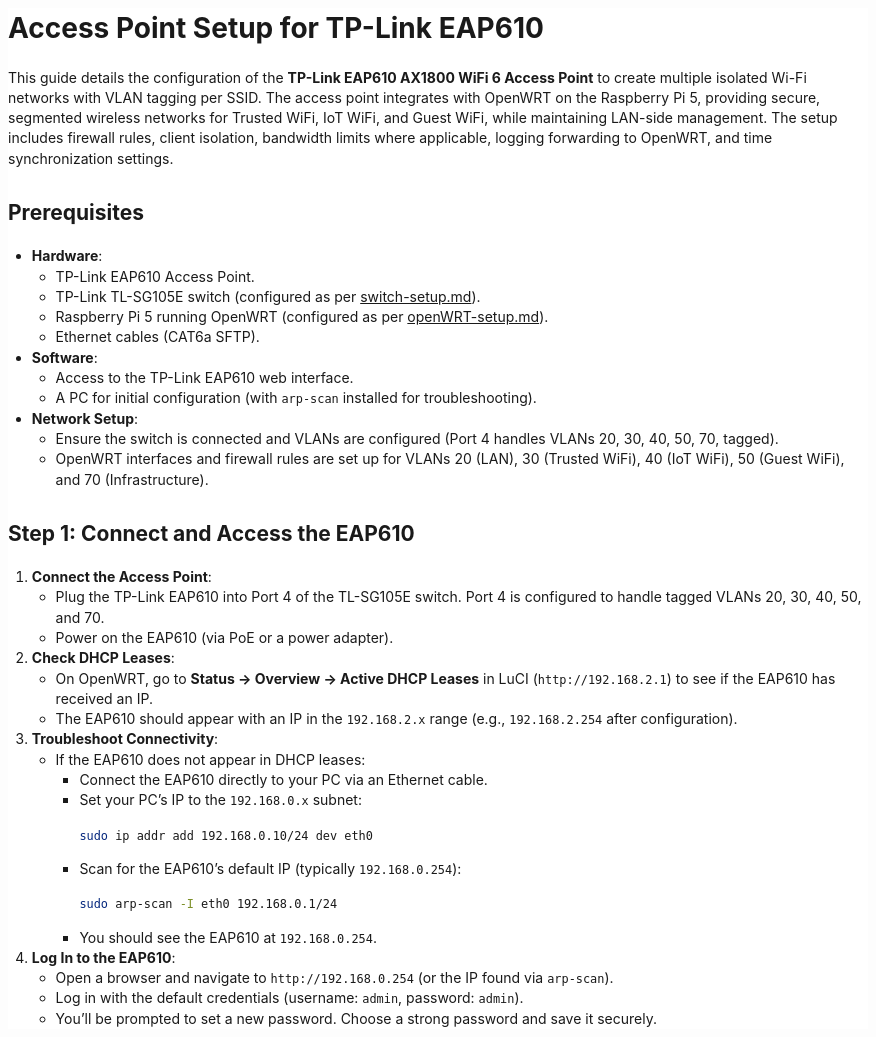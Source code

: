 # Access Point Setup for TP-Link EAP610

This guide details the configuration of the **TP-Link EAP610 AX1800 WiFi 6 Access Point** to create multiple isolated Wi-Fi networks with VLAN tagging per SSID. The access point integrates with OpenWRT on the Raspberry Pi 5, providing secure, segmented wireless networks for Trusted WiFi, IoT WiFi, and Guest WiFi, while maintaining LAN-side management. The setup includes firewall rules, client isolation, bandwidth limits where applicable, logging forwarding to OpenWRT, and time synchronization settings.

## Prerequisites
- **Hardware**:
  - TP-Link EAP610 Access Point.
  - TP-Link TL-SG105E switch (configured as per [switch-setup.md](switch-setup.md)).
  - Raspberry Pi 5 running OpenWRT (configured as per [openWRT-setup.md](openWRT-setup.md)).
  - Ethernet cables (CAT6a SFTP).
- **Software**:
  - Access to the TP-Link EAP610 web interface.
  - A PC for initial configuration (with `arp-scan` installed for troubleshooting).
- **Network Setup**:
  - Ensure the switch is connected and VLANs are configured (Port 4 handles VLANs 20, 30, 40, 50, 70, tagged).
  - OpenWRT interfaces and firewall rules are set up for VLANs 20 (LAN), 30 (Trusted WiFi), 40 (IoT WiFi), 50 (Guest WiFi), and 70 (Infrastructure).

## Step 1: Connect and Access the EAP610
1. **Connect the Access Point**:
   - Plug the TP-Link EAP610 into Port 4 of the TL-SG105E switch. Port 4 is configured to handle tagged VLANs 20, 30, 40, 50, and 70.
   - Power on the EAP610 (via PoE or a power adapter).
2. **Check DHCP Leases**:
   - On OpenWRT, go to **Status → Overview → Active DHCP Leases** in LuCI (`http://192.168.2.1`) to see if the EAP610 has received an IP.
   - The EAP610 should appear with an IP in the `192.168.2.x` range (e.g., `192.168.2.254` after configuration).
3. **Troubleshoot Connectivity**:
   - If the EAP610 does not appear in DHCP leases:
     - Connect the EAP610 directly to your PC via an Ethernet cable.
     - Set your PC’s IP to the `192.168.0.x` subnet:
       ```bash
       sudo ip addr add 192.168.0.10/24 dev eth0
       ```
     - Scan for the EAP610’s default IP (typically `192.168.0.254`):
       ```bash
       sudo arp-scan -I eth0 192.168.0.1/24
       ```
     - You should see the EAP610 at `192.168.0.254`.
4. **Log In to the EAP610**:
   - Open a browser and navigate to `http://192.168.0.254` (or the IP found via `arp-scan`).
   - Log in with the default credentials (username: `admin`, password: `admin`).
   - You’ll be prompted to set a new password. Choose a strong password and save it securely.
